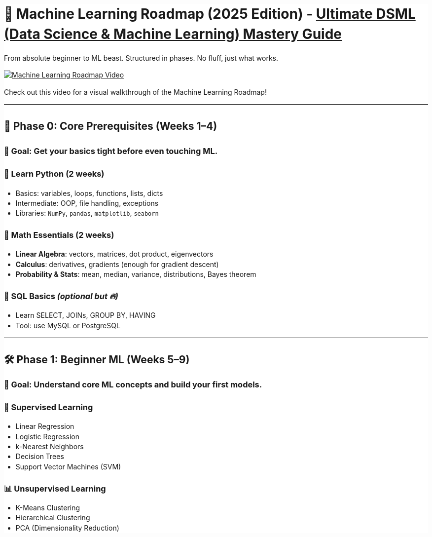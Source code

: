 # 🧠 Machine Learning Roadmap (2025 Edition) - [Ultimate DSML (Data Science & Machine Learning) Mastery Guide](../../Machine-Learning.md)

From absolute beginner to ML beast. Structured in phases. No fluff, just what works.

[![Machine Learning Roadmap Video](https://img.youtube.com/vi/LvC68w9JS4Y/0.jpg)](https://www.youtube.com/watch?v=LvC68w9JS4Y)

Check out this video for a visual walkthrough of the Machine Learning Roadmap!

---

## 🧠 Phase 0: Core Prerequisites (Weeks 1–4)

### 🎯 Goal: Get your basics tight before even touching ML.

### 📘 Learn Python (2 weeks)
- Basics: variables, loops, functions, lists, dicts
- Intermediate: OOP, file handling, exceptions
- Libraries: `NumPy`, `pandas`, `matplotlib`, `seaborn`

### 🔢 Math Essentials (2 weeks)
- **Linear Algebra**: vectors, matrices, dot product, eigenvectors
- **Calculus**: derivatives, gradients (enough for gradient descent)
- **Probability & Stats**: mean, median, variance, distributions, Bayes theorem

### 💾 SQL Basics *(optional but 🔥)*
- Learn SELECT, JOINs, GROUP BY, HAVING
- Tool: use MySQL or PostgreSQL

---

## 🛠️ Phase 1: Beginner ML (Weeks 5–9)

### 🎯 Goal: Understand core ML concepts and build your first models.

### 🧪 Supervised Learning
- Linear Regression
- Logistic Regression
- k-Nearest Neighbors
- Decision Trees
- Support Vector Machines (SVM)

### 📊 Unsupervised Learning
- K-Means Clustering
- Hierarchical Clustering
- PCA (Dimensionality Reduction)
